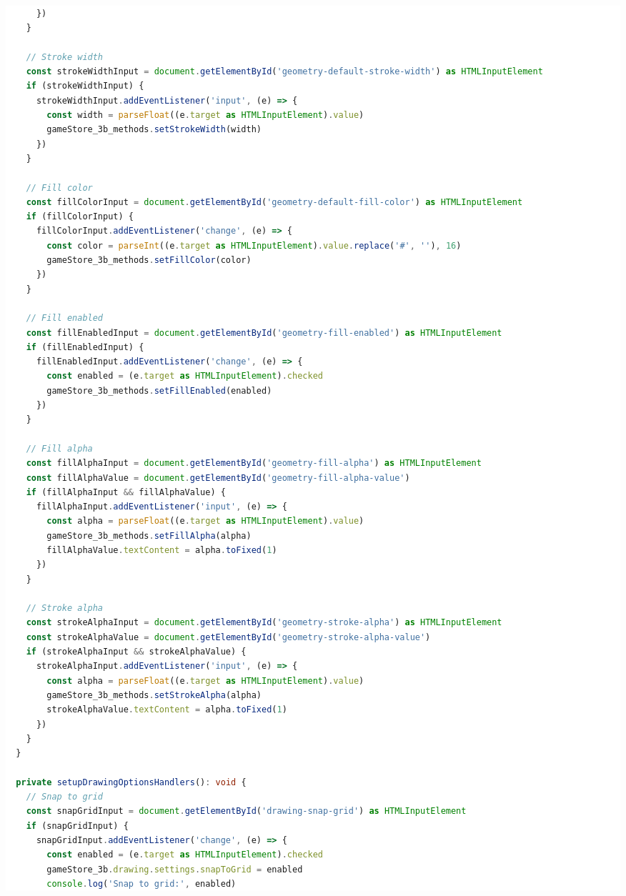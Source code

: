 ```typescript
      })
    }
    
    // Stroke width
    const strokeWidthInput = document.getElementById('geometry-default-stroke-width') as HTMLInputElement
    if (strokeWidthInput) {
      strokeWidthInput.addEventListener('input', (e) => {
        const width = parseFloat((e.target as HTMLInputElement).value)
        gameStore_3b_methods.setStrokeWidth(width)
      })
    }
    
    // Fill color
    const fillColorInput = document.getElementById('geometry-default-fill-color') as HTMLInputElement
    if (fillColorInput) {
      fillColorInput.addEventListener('change', (e) => {
        const color = parseInt((e.target as HTMLInputElement).value.replace('#', ''), 16)
        gameStore_3b_methods.setFillColor(color)
      })
    }
    
    // Fill enabled
    const fillEnabledInput = document.getElementById('geometry-fill-enabled') as HTMLInputElement
    if (fillEnabledInput) {
      fillEnabledInput.addEventListener('change', (e) => {
        const enabled = (e.target as HTMLInputElement).checked
        gameStore_3b_methods.setFillEnabled(enabled)
      })
    }
    
    // Fill alpha
    const fillAlphaInput = document.getElementById('geometry-fill-alpha') as HTMLInputElement
    const fillAlphaValue = document.getElementById('geometry-fill-alpha-value')
    if (fillAlphaInput && fillAlphaValue) {
      fillAlphaInput.addEventListener('input', (e) => {
        const alpha = parseFloat((e.target as HTMLInputElement).value)
        gameStore_3b_methods.setFillAlpha(alpha)
        fillAlphaValue.textContent = alpha.toFixed(1)
      })
    }
    
    // Stroke alpha
    const strokeAlphaInput = document.getElementById('geometry-stroke-alpha') as HTMLInputElement
    const strokeAlphaValue = document.getElementById('geometry-stroke-alpha-value')
    if (strokeAlphaInput && strokeAlphaValue) {
      strokeAlphaInput.addEventListener('input', (e) => {
        const alpha = parseFloat((e.target as HTMLInputElement).value)
        gameStore_3b_methods.setStrokeAlpha(alpha)
        strokeAlphaValue.textContent = alpha.toFixed(1)
      })
    }
  }
  
  private setupDrawingOptionsHandlers(): void {
    // Snap to grid
    const snapGridInput = document.getElementById('drawing-snap-grid') as HTMLInputElement
    if (snapGridInput) {
      snapGridInput.addEventListener('change', (e) => {
        const enabled = (e.target as HTMLInputElement).checked
        gameStore_3b.drawing.settings.snapToGrid = enabled
        console.log('Snap to grid:', enabled)
```